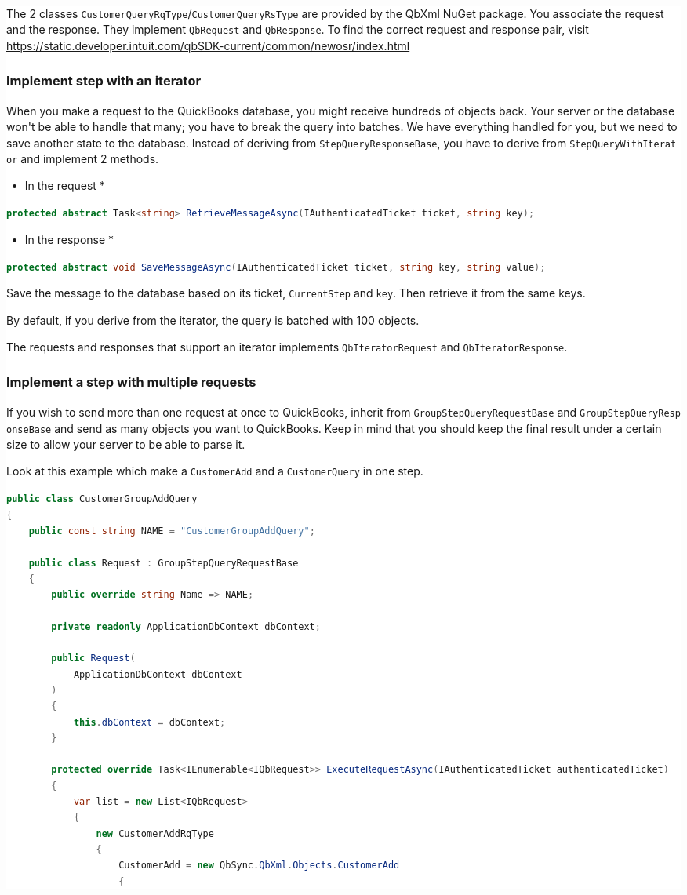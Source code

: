 The 2 classes `CustomerQueryRqType`/`CustomerQueryRsType` are provided by the QbXml NuGet package. You associate the request and the response. They implement `QbRequest` and `QbResponse`.
To find the correct request and response pair, visit https://static.developer.intuit.com/qbSDK-current/common/newosr/index.html


### Implement step with an iterator ###

When you make a request to the QuickBooks database, you might receive hundreds of objects back. Your server or the database won't be able to handle that many; you have to break the query into batches. We have everything handled for you, but we need to save another state to the database. Instead of deriving from `StepQueryResponseBase`, you have to derive from `StepQueryWithIterator` and implement 2 methods.

* In the request *
```C#
protected abstract Task<string> RetrieveMessageAsync(IAuthenticatedTicket ticket, string key);
```

* In the response *
```C#
protected abstract void SaveMessageAsync(IAuthenticatedTicket ticket, string key, string value);
```

Save the message to the database based on its ticket, `CurrentStep` and `key`. Then retrieve it from the same keys.

By default, if you derive from the iterator, the query is batched with 100 objects.

The requests and responses that support an iterator implements `QbIteratorRequest` and `QbIteratorResponse`.


### Implement a step with multiple requests ###

If you wish to send more than one request at once to QuickBooks, inherit from `GroupStepQueryRequestBase` and `GroupStepQueryResponseBase` and send as many objects you want to QuickBooks. Keep in mind that you should keep the final result
under a certain size to allow your server to be able to parse it.

Look at this example which make a `CustomerAdd` and a `CustomerQuery` in one step.

```C#
public class CustomerGroupAddQuery
{
    public const string NAME = "CustomerGroupAddQuery";

    public class Request : GroupStepQueryRequestBase
    {
        public override string Name => NAME;

        private readonly ApplicationDbContext dbContext;

        public Request(
            ApplicationDbContext dbContext
        )
        {
            this.dbContext = dbContext;
        }

        protected override Task<IEnumerable<IQbRequest>> ExecuteRequestAsync(IAuthenticatedTicket authenticatedTicket)
        {
            var list = new List<IQbRequest>
            {
                new CustomerAddRqType
                {
                    CustomerAdd = new QbSync.QbXml.Objects.CustomerAdd
                    {
```